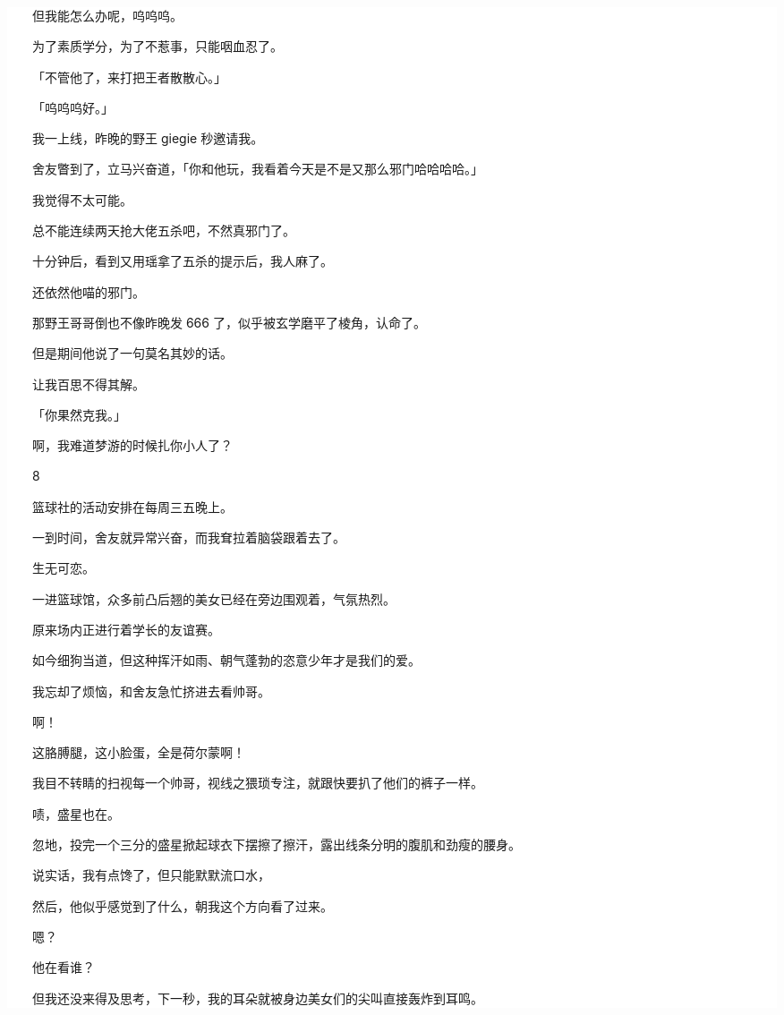 &emsp;&emsp;但我能怎么办呢，呜呜呜。  
  
&emsp;&emsp;为了素质学分，为了不惹事，只能咽血忍了。  
  
&emsp;&emsp;「不管他了，来打把王者散散心。」  
  
&emsp;&emsp;「呜呜呜好。」  
  
&emsp;&emsp;我一上线，昨晚的野王 giegie 秒邀请我。  
  
&emsp;&emsp;舍友瞥到了，立马兴奋道，「你和他玩，我看着今天是不是又那么邪门哈哈哈哈。」  
  
&emsp;&emsp;我觉得不太可能。  
  
&emsp;&emsp;总不能连续两天抢大佬五杀吧，不然真邪门了。  
  
&emsp;&emsp;十分钟后，看到又用瑶拿了五杀的提示后，我人麻了。  
  
&emsp;&emsp;还依然他喵的邪门。  
  
&emsp;&emsp;那野王哥哥倒也不像昨晚发 666 了，似乎被玄学磨平了棱角，认命了。  
  
&emsp;&emsp;但是期间他说了一句莫名其妙的话。  
  
&emsp;&emsp;让我百思不得其解。  
  
&emsp;&emsp;「你果然克我。」  
  
&emsp;&emsp;啊，我难道梦游的时候扎你小人了？  
  
&emsp;&emsp;8  
  
&emsp;&emsp;篮球社的活动安排在每周三五晚上。  
  
&emsp;&emsp;一到时间，舍友就异常兴奋，而我耷拉着脑袋跟着去了。  
  
&emsp;&emsp;生无可恋。  
  
&emsp;&emsp;一进篮球馆，众多前凸后翘的美女已经在旁边围观着，气氛热烈。  
  
&emsp;&emsp;原来场内正进行着学长的友谊赛。  
  
&emsp;&emsp;如今细狗当道，但这种挥汗如雨、朝气蓬勃的恣意少年才是我们的爱。  
  
&emsp;&emsp;我忘却了烦恼，和舍友急忙挤进去看帅哥。  
  
&emsp;&emsp;啊！  
  
&emsp;&emsp;这胳膊腿，这小脸蛋，全是荷尔蒙啊！  
  
&emsp;&emsp;我目不转睛的扫视每一个帅哥，视线之猥琐专注，就跟快要扒了他们的裤子一样。  
  
&emsp;&emsp;啧，盛星也在。  
  
&emsp;&emsp;忽地，投完一个三分的盛星掀起球衣下摆擦了擦汗，露出线条分明的腹肌和劲瘦的腰身。  
  
&emsp;&emsp;说实话，我有点馋了，但只能默默流口水，  
  
&emsp;&emsp;然后，他似乎感觉到了什么，朝我这个方向看了过来。  
  
&emsp;&emsp;嗯？  
  
&emsp;&emsp;他在看谁？  
  
&emsp;&emsp;但我还没来得及思考，下一秒，我的耳朵就被身边美女们的尖叫直接轰炸到耳鸣。  
  